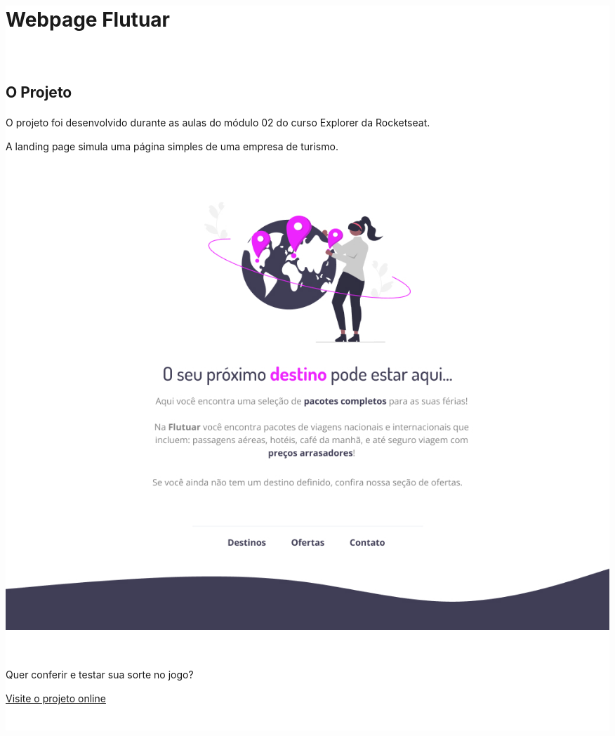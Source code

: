 <h1> Webpage Flutuar </h1>

<br>

<h2> O Projeto </h2>

O projeto foi desenvolvido durante as aulas do módulo 02 do curso Explorer da Rocketseat. <br>

A landing page simula uma página simples de uma empresa de turismo.

<p align="center">
  <img alt="projeto Flutuar" src=".github/preview.jpg" width="100%">
</p>

<br>

Quer conferir e testar sua sorte no jogo? 

[Visite o projeto online](https://eltonprado.github.io/Projeto10_JogoDaAdivinhacao/)

<br>
